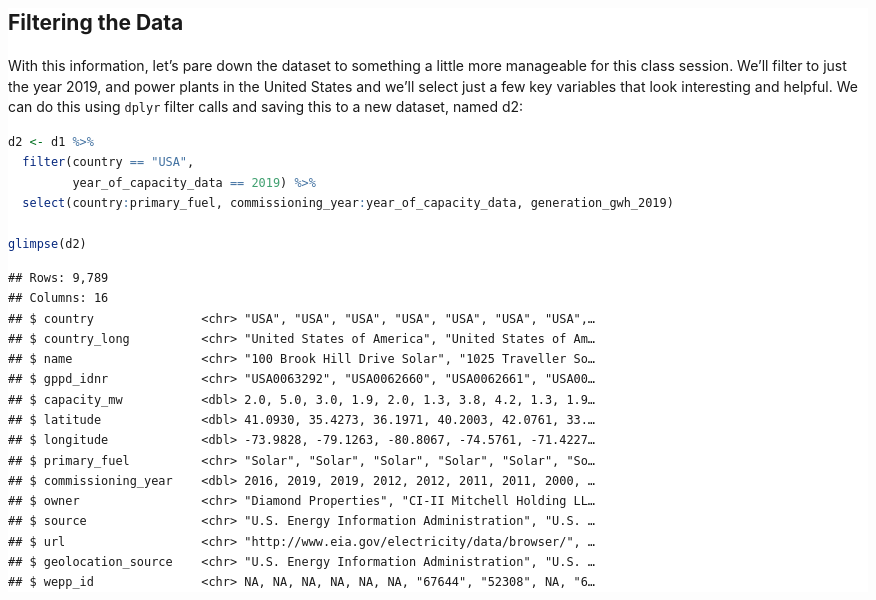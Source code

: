 ## Filtering the Data

With this information, let’s pare down the dataset to something a little
more manageable for this class session. We’ll filter to just the year
2019, and power plants in the United States and we’ll select just a few
key variables that look interesting and helpful. We can do this using
`dplyr` filter calls and saving this to a new dataset, named d2:

``` r
d2 <- d1 %>% 
  filter(country == "USA", 
         year_of_capacity_data == 2019) %>% 
  select(country:primary_fuel, commissioning_year:year_of_capacity_data, generation_gwh_2019)

glimpse(d2)
```

    ## Rows: 9,789
    ## Columns: 16
    ## $ country               <chr> "USA", "USA", "USA", "USA", "USA", "USA", "USA",…
    ## $ country_long          <chr> "United States of America", "United States of Am…
    ## $ name                  <chr> "100 Brook Hill Drive Solar", "1025 Traveller So…
    ## $ gppd_idnr             <chr> "USA0063292", "USA0062660", "USA0062661", "USA00…
    ## $ capacity_mw           <dbl> 2.0, 5.0, 3.0, 1.9, 2.0, 1.3, 3.8, 4.2, 1.3, 1.9…
    ## $ latitude              <dbl> 41.0930, 35.4273, 36.1971, 40.2003, 42.0761, 33.…
    ## $ longitude             <dbl> -73.9828, -79.1263, -80.8067, -74.5761, -71.4227…
    ## $ primary_fuel          <chr> "Solar", "Solar", "Solar", "Solar", "Solar", "So…
    ## $ commissioning_year    <dbl> 2016, 2019, 2019, 2012, 2012, 2011, 2011, 2000, …
    ## $ owner                 <chr> "Diamond Properties", "CI-II Mitchell Holding LL…
    ## $ source                <chr> "U.S. Energy Information Administration", "U.S. …
    ## $ url                   <chr> "http://www.eia.gov/electricity/data/browser/", …
    ## $ geolocation_source    <chr> "U.S. Energy Information Administration", "U.S. …
    ## $ wepp_id               <chr> NA, NA, NA, NA, NA, NA, "67644", "52308", NA, "6…